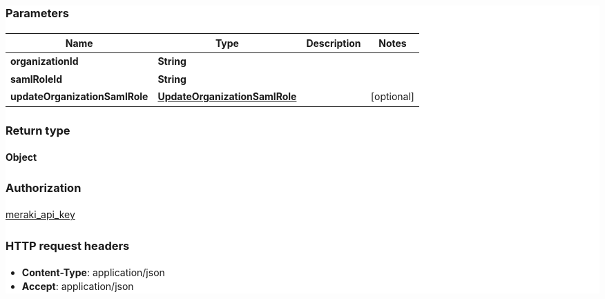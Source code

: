 ### Parameters

Name | Type | Description  | Notes
------------- | ------------- | ------------- | -------------
 **organizationId** | **String**|  | 
 **samlRoleId** | **String**|  | 
 **updateOrganizationSamlRole** | [**UpdateOrganizationSamlRole**](UpdateOrganizationSamlRole.md)|  | [optional] 

### Return type

**Object**

### Authorization

[meraki_api_key](../README.md#meraki_api_key)

### HTTP request headers

 - **Content-Type**: application/json
 - **Accept**: application/json

